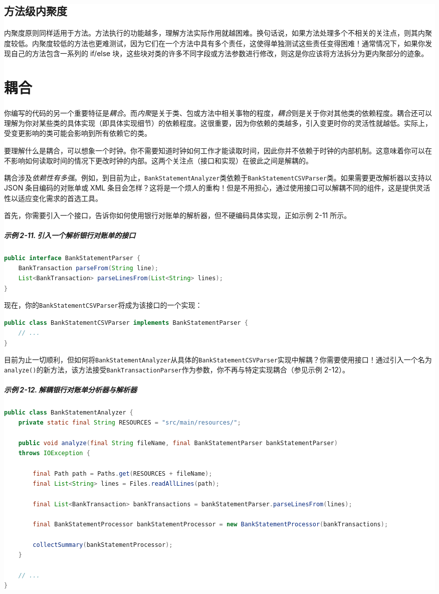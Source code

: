 ## 方法级内聚度

内聚度原则同样适用于方法。方法执行的功能越多，理解方法实际作用就越困难。换句话说，如果方法处理多个不相关的关注点，则其内聚度较低。内聚度较低的方法也更难测试，因为它们在一个方法中具有多个责任，这使得单独测试这些责任变得困难！通常情况下，如果你发现自己的方法包含一系列的 if/else 块，这些块对类的许多不同字段或方法参数进行修改，则这是你应该将方法拆分为更内聚部分的迹象。

# 耦合

你编写的代码的另一个重要特征是*耦合*。而*内聚*是关于类、包或方法中相关事物的程度，*耦合*则是关于你对其他类的依赖程度。耦合还可以理解为你对某些类的具体实现（即具体实现细节）的依赖程度。这很重要，因为你依赖的类越多，引入变更时你的灵活性就越低。实际上，受变更影响的类可能会影响到所有依赖它的类。

要理解什么是耦合，可以想象一个时钟。你不需要知道时钟如何工作才能读取时间，因此你并不依赖于时钟的内部机制。这意味着你可以在不影响如何读取时间的情况下更改时钟的内部。这两个关注点（接口和实现）在彼此之间是解耦的。

耦合涉及*依赖性有多强*。例如，到目前为止，`BankStatementAnalyzer`类依赖于`BankStatementCSVParser`类。如果需要更改解析器以支持以 JSON 条目编码的对账单或 XML 条目会怎样？这将是一个烦人的重构！但是不用担心，通过使用接口可以解耦不同的组件，这是提供灵活性以适应变化需求的首选工具。

首先，你需要引入一个接口，告诉你如何使用银行对账单的解析器，但不硬编码具体实现，正如示例 2-11 所示。

##### 示例 2-11\. 引入一个解析银行对账单的接口

```java
public interface BankStatementParser {
    BankTransaction parseFrom(String line);
    List<BankTransaction> parseLinesFrom(List<String> lines);
}
```

现在，你的`BankStatementCSVParser`将成为该接口的一个实现：

```java
public class BankStatementCSVParser implements BankStatementParser {
    // ...
}
```

目前为止一切顺利，但如何将`BankStatementAnalyzer`从具体的`BankStatementCSVParser`实现中解耦？你需要使用接口！通过引入一个名为`analyze()`的新方法，该方法接受`BankTransactionParser`作为参数，你不再与特定实现耦合（参见示例 2-12）。

##### 示例 2-12\. 解耦银行对账单分析器与解析器

```java
public class BankStatementAnalyzer {
    private static final String RESOURCES = "src/main/resources/";

    public void analyze(final String fileName, final BankStatementParser bankStatementParser)
    throws IOException {

        final Path path = Paths.get(RESOURCES + fileName);
        final List<String> lines = Files.readAllLines(path);

        final List<BankTransaction> bankTransactions = bankStatementParser.parseLinesFrom(lines);

        final BankStatementProcessor bankStatementProcessor = new BankStatementProcessor(bankTransactions);

        collectSummary(bankStatementProcessor);
    }

    // ...
}
```
